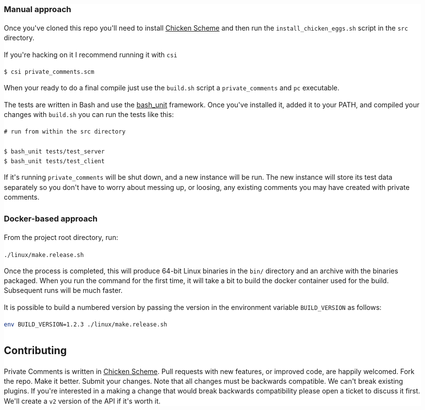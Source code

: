 ### Manual approach

Once you've cloned this repo you'll need to install [Chicken Scheme](https://www.call-cc.org/) and then run the `install_chicken_eggs.sh` script in the `src` directory. 

If you're hacking on it I recommend running it with `csi`

```
$ csi private_comments.scm
```

When your ready to do a final compile just use the `build.sh` script  a `private_comments` and `pc` executable.


The tests are written in Bash and use the [bash_unit](https://github.com/pgrange/bash_unit#readme) framework. Once you've installed it, added it to your PATH, and compiled your changes with `build.sh` you can run the tests like this:

```
# run from within the src directory

$ bash_unit tests/test_server
$ bash_unit tests/test_client
```

If it's running `private_comments` will be shut down, and a new instance will be run. The new instance will store its test data separately so you don't have to worry about messing up, or loosing, any existing comments you may have created with private comments.

### Docker-based approach

From the project root directory, run:

```sh
./linux/make.release.sh
```

Once the process is completed, this will produce 64-bit Linux binaries in the
`bin/` directory and an archive with the binaries packaged.  When you run the
command for the first time, it will take a bit to build the docker container
used for the build. Subsequent runs will be much faster.

It is possible to build a numbered version by passing the version in the
environment variable `BUILD_VERSION` as follows:

```sh
env BUILD_VERSION=1.2.3 ./linux/make.release.sh
```

## Contributing

Private Comments is written in [Chicken Scheme](https://www.call-cc.org/). Pull requests with new features, or improved code, are happily welcomed. Fork the repo. Make it better. Submit your changes. Note that all changes must be backwards compatible. We can't break existing plugins. If you're interested in a making a change that would break backwards compatibility please open a ticket to discuss it first. We'll create a `v2` version of the API if it's worth it.

